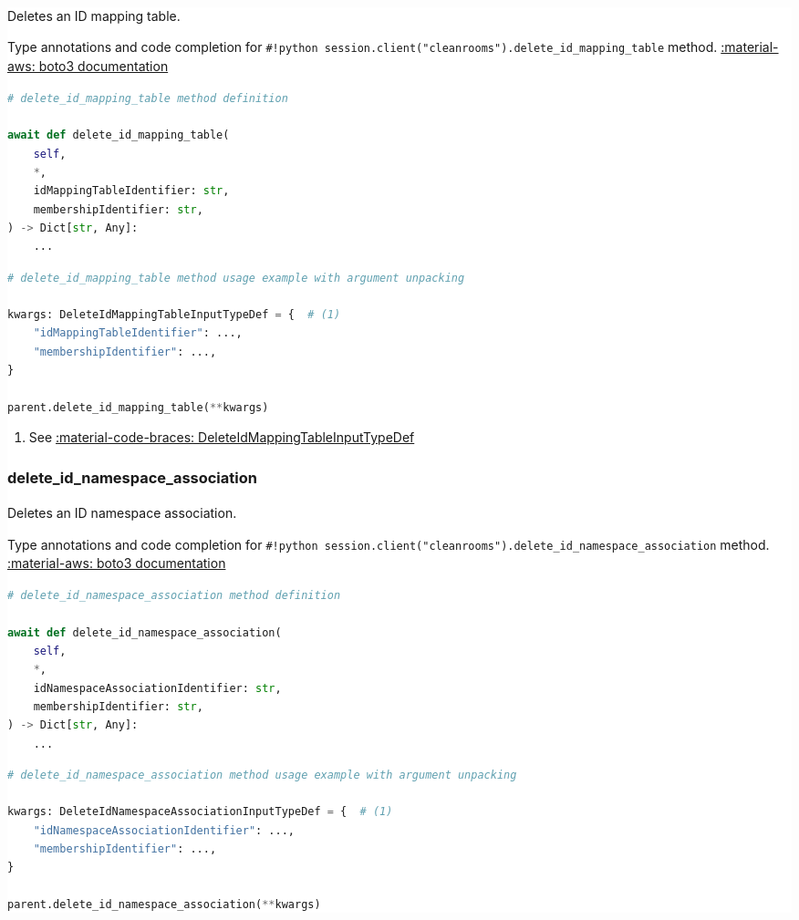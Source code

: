 Deletes an ID mapping table.

Type annotations and code completion for `#!python session.client("cleanrooms").delete_id_mapping_table` method.
[:material-aws: boto3 documentation](https://boto3.amazonaws.com/v1/documentation/api/latest/reference/services/cleanrooms.html#CleanRoomsService.Client)

```python
# delete_id_mapping_table method definition

await def delete_id_mapping_table(
    self,
    *,
    idMappingTableIdentifier: str,
    membershipIdentifier: str,
) -> Dict[str, Any]:
    ...
```

```python
# delete_id_mapping_table method usage example with argument unpacking

kwargs: DeleteIdMappingTableInputTypeDef = {  # (1)
    "idMappingTableIdentifier": ...,
    "membershipIdentifier": ...,
}

parent.delete_id_mapping_table(**kwargs)
```

1. See [:material-code-braces: DeleteIdMappingTableInputTypeDef](./type_defs.md#deleteidmappingtableinputtypedef)

### delete\_id\_namespace\_association

Deletes an ID namespace association.

Type annotations and code completion for `#!python session.client("cleanrooms").delete_id_namespace_association` method.
[:material-aws: boto3 documentation](https://boto3.amazonaws.com/v1/documentation/api/latest/reference/services/cleanrooms.html#CleanRoomsService.Client)

```python
# delete_id_namespace_association method definition

await def delete_id_namespace_association(
    self,
    *,
    idNamespaceAssociationIdentifier: str,
    membershipIdentifier: str,
) -> Dict[str, Any]:
    ...
```

```python
# delete_id_namespace_association method usage example with argument unpacking

kwargs: DeleteIdNamespaceAssociationInputTypeDef = {  # (1)
    "idNamespaceAssociationIdentifier": ...,
    "membershipIdentifier": ...,
}

parent.delete_id_namespace_association(**kwargs)
```
